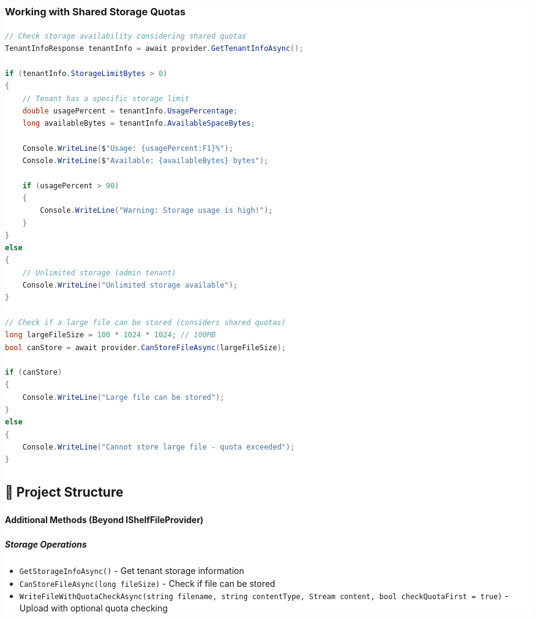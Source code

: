 ### Working with Shared Storage Quotas
```csharp
// Check storage availability considering shared quotas
TenantInfoResponse tenantInfo = await provider.GetTenantInfoAsync();

if (tenantInfo.StorageLimitBytes > 0)
{
    // Tenant has a specific storage limit
    double usagePercent = tenantInfo.UsagePercentage;
    long availableBytes = tenantInfo.AvailableSpaceBytes;
    
    Console.WriteLine($"Usage: {usagePercent:F1}%");
    Console.WriteLine($"Available: {availableBytes} bytes");
    
    if (usagePercent > 90)
    {
        Console.WriteLine("Warning: Storage usage is high!");
    }
}
else
{
    // Unlimited storage (admin tenant)
    Console.WriteLine("Unlimited storage available");
}

// Check if a large file can be stored (considers shared quotas)
long largeFileSize = 100 * 1024 * 1024; // 100MB
bool canStore = await provider.CanStoreFileAsync(largeFileSize);

if (canStore)
{
    Console.WriteLine("Large file can be stored");
}
else
{
    Console.WriteLine("Cannot store large file - quota exceeded");
}
```

## 📁 Project Structure

```
```

#### Additional Methods (Beyond IShelfFileProvider)

##### Storage Operations
- `GetStorageInfoAsync()` - Get tenant storage information
- `CanStoreFileAsync(long fileSize)` - Check if file can be stored
- `WriteFileWithQuotaCheckAsync(string filename, string contentType, Stream content, bool checkQuotaFirst = true)` - Upload with optional quota checking
